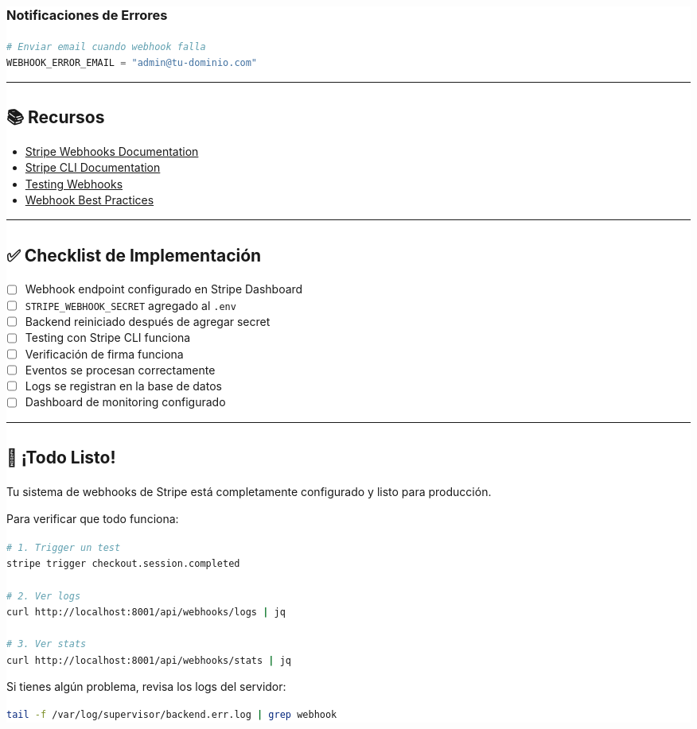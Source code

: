 ### Notificaciones de Errores
```python
# Enviar email cuando webhook falla
WEBHOOK_ERROR_EMAIL = "admin@tu-dominio.com"
```

---

## 📚 Recursos

- [Stripe Webhooks Documentation](https://stripe.com/docs/webhooks)
- [Stripe CLI Documentation](https://stripe.com/docs/stripe-cli)
- [Testing Webhooks](https://stripe.com/docs/webhooks/test)
- [Webhook Best Practices](https://stripe.com/docs/webhooks/best-practices)

---

## ✅ Checklist de Implementación

- [ ] Webhook endpoint configurado en Stripe Dashboard
- [ ] `STRIPE_WEBHOOK_SECRET` agregado al `.env`
- [ ] Backend reiniciado después de agregar secret
- [ ] Testing con Stripe CLI funciona
- [ ] Verificación de firma funciona
- [ ] Eventos se procesan correctamente
- [ ] Logs se registran en la base de datos
- [ ] Dashboard de monitoring configurado

---

## 🎉 ¡Todo Listo!

Tu sistema de webhooks de Stripe está completamente configurado y listo para producción. 

Para verificar que todo funciona:

```bash
# 1. Trigger un test
stripe trigger checkout.session.completed

# 2. Ver logs
curl http://localhost:8001/api/webhooks/logs | jq

# 3. Ver stats
curl http://localhost:8001/api/webhooks/stats | jq
```

Si tienes algún problema, revisa los logs del servidor:
```bash
tail -f /var/log/supervisor/backend.err.log | grep webhook
```
